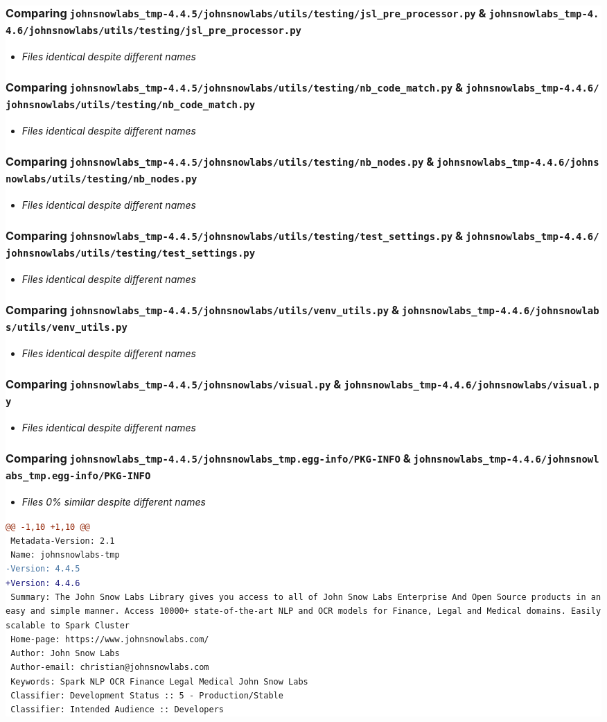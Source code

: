 ```diff
```

### Comparing `johnsnowlabs_tmp-4.4.5/johnsnowlabs/utils/testing/jsl_pre_processor.py` & `johnsnowlabs_tmp-4.4.6/johnsnowlabs/utils/testing/jsl_pre_processor.py`

 * *Files identical despite different names*

### Comparing `johnsnowlabs_tmp-4.4.5/johnsnowlabs/utils/testing/nb_code_match.py` & `johnsnowlabs_tmp-4.4.6/johnsnowlabs/utils/testing/nb_code_match.py`

 * *Files identical despite different names*

### Comparing `johnsnowlabs_tmp-4.4.5/johnsnowlabs/utils/testing/nb_nodes.py` & `johnsnowlabs_tmp-4.4.6/johnsnowlabs/utils/testing/nb_nodes.py`

 * *Files identical despite different names*

### Comparing `johnsnowlabs_tmp-4.4.5/johnsnowlabs/utils/testing/test_settings.py` & `johnsnowlabs_tmp-4.4.6/johnsnowlabs/utils/testing/test_settings.py`

 * *Files identical despite different names*

### Comparing `johnsnowlabs_tmp-4.4.5/johnsnowlabs/utils/venv_utils.py` & `johnsnowlabs_tmp-4.4.6/johnsnowlabs/utils/venv_utils.py`

 * *Files identical despite different names*

### Comparing `johnsnowlabs_tmp-4.4.5/johnsnowlabs/visual.py` & `johnsnowlabs_tmp-4.4.6/johnsnowlabs/visual.py`

 * *Files identical despite different names*

### Comparing `johnsnowlabs_tmp-4.4.5/johnsnowlabs_tmp.egg-info/PKG-INFO` & `johnsnowlabs_tmp-4.4.6/johnsnowlabs_tmp.egg-info/PKG-INFO`

 * *Files 0% similar despite different names*

```diff
@@ -1,10 +1,10 @@
 Metadata-Version: 2.1
 Name: johnsnowlabs-tmp
-Version: 4.4.5
+Version: 4.4.6
 Summary: The John Snow Labs Library gives you access to all of John Snow Labs Enterprise And Open Source products in an easy and simple manner. Access 10000+ state-of-the-art NLP and OCR models for Finance, Legal and Medical domains. Easily scalable to Spark Cluster 
 Home-page: https://www.johnsnowlabs.com/
 Author: John Snow Labs
 Author-email: christian@johnsnowlabs.com
 Keywords: Spark NLP OCR Finance Legal Medical John Snow Labs
 Classifier: Development Status :: 5 - Production/Stable
 Classifier: Intended Audience :: Developers
```
